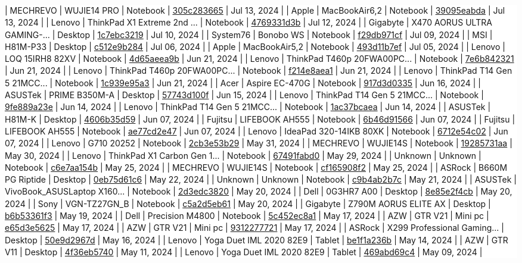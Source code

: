 | MECHREVO      | WUJIE14 PRO                 | Notebook    | [305c283665](https://linux-hardware.org/?probe=305c283665) | Jul 13, 2024 |
| Apple         | MacBookAir6,2               | Notebook    | [39095eabda](https://linux-hardware.org/?probe=39095eabda) | Jul 13, 2024 |
| Lenovo        | ThinkPad X1 Extreme 2nd ... | Notebook    | [4769331d3b](https://linux-hardware.org/?probe=4769331d3b) | Jul 12, 2024 |
| Gigabyte      | X470 AORUS ULTRA GAMING-... | Desktop     | [1c7ebc3219](https://linux-hardware.org/?probe=1c7ebc3219) | Jul 10, 2024 |
| System76      | Bonobo WS                   | Notebook    | [f29db971cf](https://linux-hardware.org/?probe=f29db971cf) | Jul 09, 2024 |
| MSI           | H81M-P33                    | Desktop     | [c512e9b284](https://linux-hardware.org/?probe=c512e9b284) | Jul 06, 2024 |
| Apple         | MacBookAir5,2               | Notebook    | [493d11b7ef](https://linux-hardware.org/?probe=493d11b7ef) | Jul 05, 2024 |
| Lenovo        | LOQ 15IRH8 82XV             | Notebook    | [4d65aeea9b](https://linux-hardware.org/?probe=4d65aeea9b) | Jun 21, 2024 |
| Lenovo        | ThinkPad T460p 20FWA00PC... | Notebook    | [7e6b842321](https://linux-hardware.org/?probe=7e6b842321) | Jun 21, 2024 |
| Lenovo        | ThinkPad T460p 20FWA00PC... | Notebook    | [f214e8aea1](https://linux-hardware.org/?probe=f214e8aea1) | Jun 21, 2024 |
| Lenovo        | ThinkPad T14 Gen 5 21MCC... | Notebook    | [1c939e95a3](https://linux-hardware.org/?probe=1c939e95a3) | Jun 21, 2024 |
| Acer          | Aspire EC-470G              | Notebook    | [917d3d0335](https://linux-hardware.org/?probe=917d3d0335) | Jun 16, 2024 |
| ASUSTek       | PRIME B350M-A               | Desktop     | [57743d100f](https://linux-hardware.org/?probe=57743d100f) | Jun 15, 2024 |
| Lenovo        | ThinkPad T14 Gen 5 21MCC... | Notebook    | [9fe889a23e](https://linux-hardware.org/?probe=9fe889a23e) | Jun 14, 2024 |
| Lenovo        | ThinkPad T14 Gen 5 21MCC... | Notebook    | [1ac37bcaea](https://linux-hardware.org/?probe=1ac37bcaea) | Jun 14, 2024 |
| ASUSTek       | H81M-K                      | Desktop     | [4606b35d59](https://linux-hardware.org/?probe=4606b35d59) | Jun 07, 2024 |
| Fujitsu       | LIFEBOOK AH555              | Notebook    | [6b46d91566](https://linux-hardware.org/?probe=6b46d91566) | Jun 07, 2024 |
| Fujitsu       | LIFEBOOK AH555              | Notebook    | [ae77cd2e47](https://linux-hardware.org/?probe=ae77cd2e47) | Jun 07, 2024 |
| Lenovo        | IdeaPad 320-14IKB 80XK      | Notebook    | [6712e54c02](https://linux-hardware.org/?probe=6712e54c02) | Jun 07, 2024 |
| Lenovo        | G710 20252                  | Notebook    | [2cb3e53b29](https://linux-hardware.org/?probe=2cb3e53b29) | May 31, 2024 |
| MECHREVO      | WUJIE14S                    | Notebook    | [19285731aa](https://linux-hardware.org/?probe=19285731aa) | May 30, 2024 |
| Lenovo        | ThinkPad X1 Carbon Gen 1... | Notebook    | [67491fabd0](https://linux-hardware.org/?probe=67491fabd0) | May 29, 2024 |
| Unknown       | Unknown                     | Notebook    | [c6e7aa154b](https://linux-hardware.org/?probe=c6e7aa154b) | May 25, 2024 |
| MECHREVO      | WUJIE14S                    | Notebook    | [cf165908f2](https://linux-hardware.org/?probe=cf165908f2) | May 25, 2024 |
| ASRock        | B660M PG Riptide            | Desktop     | [0eb75d61c6](https://linux-hardware.org/?probe=0eb75d61c6) | May 22, 2024 |
| Unknown       | Unknown                     | Notebook    | [c9b4ab2b7c](https://linux-hardware.org/?probe=c9b4ab2b7c) | May 21, 2024 |
| ASUSTek       | VivoBook_ASUSLaptop X160... | Notebook    | [2d3edc3820](https://linux-hardware.org/?probe=2d3edc3820) | May 20, 2024 |
| Dell          | 0G3HR7 A00                  | Desktop     | [8e85e2f4cb](https://linux-hardware.org/?probe=8e85e2f4cb) | May 20, 2024 |
| Sony          | VGN-TZ27GN_B                | Notebook    | [c5a2d5eb61](https://linux-hardware.org/?probe=c5a2d5eb61) | May 20, 2024 |
| Gigabyte      | Z790M AORUS ELITE AX        | Desktop     | [b6b53361f3](https://linux-hardware.org/?probe=b6b53361f3) | May 19, 2024 |
| Dell          | Precision M4800             | Notebook    | [5c452ec8a1](https://linux-hardware.org/?probe=5c452ec8a1) | May 17, 2024 |
| AZW           | GTR V21                     | Mini pc     | [e65d3e5625](https://linux-hardware.org/?probe=e65d3e5625) | May 17, 2024 |
| AZW           | GTR V21                     | Mini pc     | [9312277721](https://linux-hardware.org/?probe=9312277721) | May 17, 2024 |
| ASRock        | X299 Professional Gaming... | Desktop     | [50e9d2967d](https://linux-hardware.org/?probe=50e9d2967d) | May 16, 2024 |
| Lenovo        | Yoga Duet IML 2020 82E9     | Tablet      | [be1f1a236b](https://linux-hardware.org/?probe=be1f1a236b) | May 14, 2024 |
| AZW           | GTR V11                     | Desktop     | [4f36eb5740](https://linux-hardware.org/?probe=4f36eb5740) | May 11, 2024 |
| Lenovo        | Yoga Duet IML 2020 82E9     | Tablet      | [469abd69c4](https://linux-hardware.org/?probe=469abd69c4) | May 09, 2024 |